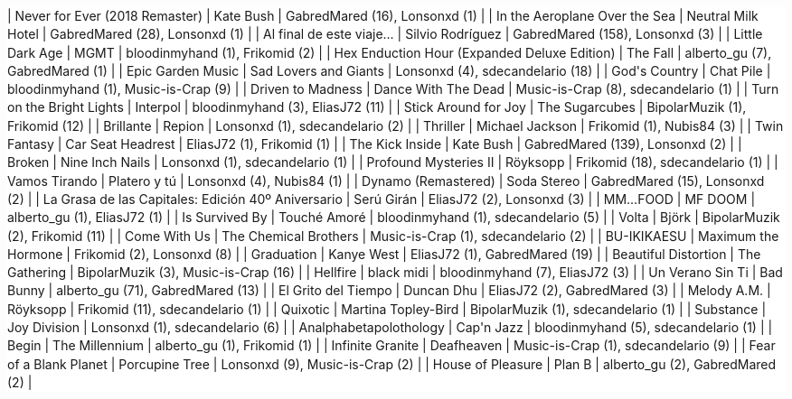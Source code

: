| Never for Ever (2018 Remaster) | Kate Bush | GabredMared (16), Lonsonxd (1) |
| In the Aeroplane Over the Sea | Neutral Milk Hotel | GabredMared (28), Lonsonxd (1) |
| Al final de este viaje... | Silvio Rodríguez | GabredMared (158), Lonsonxd (3) |
| Little Dark Age | MGMT | bloodinmyhand (1), Frikomid (2) |
| Hex Enduction Hour (Expanded Deluxe Edition) | The Fall | alberto_gu (7), GabredMared (1) |
| Epic Garden Music | Sad Lovers and Giants | Lonsonxd (4), sdecandelario (18) |
| God's Country | Chat Pile | bloodinmyhand (1), Music-is-Crap (9) |
| Driven to Madness | Dance With The Dead | Music-is-Crap (8), sdecandelario (1) |
| Turn on the Bright Lights | Interpol | bloodinmyhand (3), EliasJ72 (11) |
| Stick Around for Joy | The Sugarcubes | BipolarMuzik (1), Frikomid (12) |
| Brillante | Repion | Lonsonxd (1), sdecandelario (2) |
| Thriller | Michael Jackson | Frikomid (1), Nubis84 (3) |
| Twin Fantasy | Car Seat Headrest | EliasJ72 (1), Frikomid (1) |
| The Kick Inside | Kate Bush | GabredMared (139), Lonsonxd (2) |
| Broken | Nine Inch Nails | Lonsonxd (1), sdecandelario (1) |
| Profound Mysteries II | Röyksopp | Frikomid (18), sdecandelario (1) |
| Vamos Tirando | Platero y tú | Lonsonxd (4), Nubis84 (1) |
| Dynamo (Remastered) | Soda Stereo | GabredMared (15), Lonsonxd (2) |
| La Grasa de las Capitales: Edición 40º Aniversario | Serú Girán | EliasJ72 (2), Lonsonxd (3) |
| MM...FOOD | MF DOOM | alberto_gu (1), EliasJ72 (1) |
| Is Survived By | Touché Amoré | bloodinmyhand (1), sdecandelario (5) |
| Volta | Björk | BipolarMuzik (2), Frikomid (11) |
| Come With Us | The Chemical Brothers | Music-is-Crap (1), sdecandelario (2) |
| BU-IKIKAESU | Maximum the Hormone | Frikomid (2), Lonsonxd (8) |
| Graduation | Kanye West | EliasJ72 (1), GabredMared (19) |
| Beautiful Distortion | The Gathering | BipolarMuzik (3), Music-is-Crap (16) |
| Hellfire | black midi | bloodinmyhand (7), EliasJ72 (3) |
| Un Verano Sin Ti | Bad Bunny | alberto_gu (71), GabredMared (13) |
| El Grito del Tiempo | Duncan Dhu | EliasJ72 (2), GabredMared (3) |
| Melody A.M. | Röyksopp | Frikomid (11), sdecandelario (1) |
| Quixotic | Martina Topley-Bird | BipolarMuzik (1), sdecandelario (1) |
| Substance | Joy Division | Lonsonxd (1), sdecandelario (6) |
| Analphabetapolothology | Cap'n Jazz | bloodinmyhand (5), sdecandelario (1) |
| Begin | The Millennium | alberto_gu (1), Frikomid (1) |
| Infinite Granite | Deafheaven | Music-is-Crap (1), sdecandelario (9) |
| Fear of a Blank Planet | Porcupine Tree | Lonsonxd (9), Music-is-Crap (2) |
| House of Pleasure | Plan B | alberto_gu (2), GabredMared (2) |
